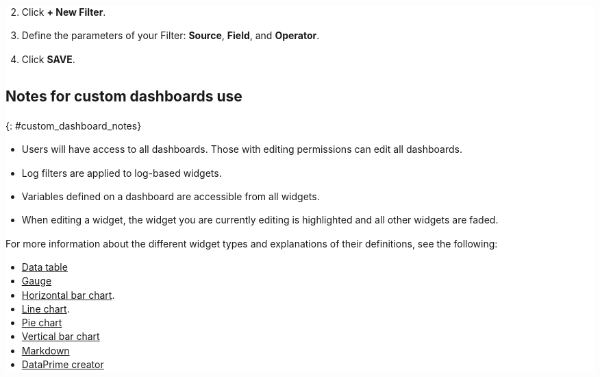 2. Click **+ New Filter**.

3. Define the parameters of your Filter: **Source**, **Field**, and **Operator**.

4. Click **SAVE**.


## Notes for custom dashboards use
{: #custom_dashboard_notes}

* Users will have access to all dashboards. Those with editing permissions can edit all dashboards.

* Log filters are applied to log-based widgets.

* Variables defined on a dashboard are accessible from all widgets.

* When editing a widget, the widget you are currently editing is highlighted and all other widgets are faded.

For more information about the different widget types and explanations of their definitions, see the following:

* [Data table](/docs/cloud-logs?topic=cloud-logs-widget_datatable)
* [Gauge](/docs/cloud-logs?topic=cloud-logs-widget_gauge)
* [Horizontal bar chart](/docs/cloud-logs?topic=cloud-logs-widget_horizontalbar).
* [Line chart](/docs/cloud-logs?topic=cloud-logs-widget_linechart).
* [Pie chart](/docs/cloud-logs?topic=cloud-logs-widget_piechart)
* [Vertical bar chart](/docs/cloud-logs?topic=cloud-logs-widget_verticalbar)
* [Markdown](/docs/cloud-logs?topic=cloud-logs-widget_markdown)
* [DataPrime creator](/docs/cloud-logs?topic=cloud-logs-widget_dataprime)
